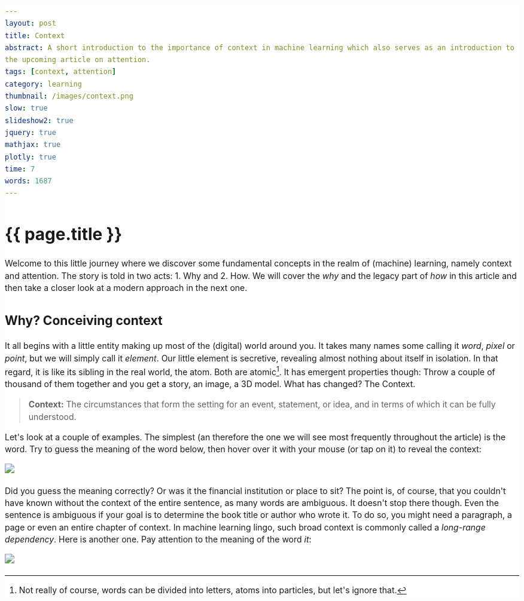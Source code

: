 ```yaml
---
layout: post
title: Context
abstract: A short introduction to the importance of context in machine learning which also serves as an introduction to the upcoming article on attention.
tags: [context, attention]
category: learning
thumbnail: /images/context.png
slow: true
slideshow2: true
jquery: true
mathjax: true
plotly: true
time: 7
words: 1687
---
```


# {{ page.title }}

Welcome to this little journey where we discover some fundamental concepts in the realm of (machine) learning, namely context and attention. The story is told in two acts: 1. Why and 2. How. We will cover the _why_ and the legacy part of _how_ in this article and then take a closer look at a modern approach in the next one.

## Why? Conceiving context

It all begins with a little entity making up most of the (digital) world around you. It takes many names some calling it _word_, _pixel_ or _point_, but we will simply call it _element_. Our little element is secretive, revealing almost nothing about itself in isolation. In that regard, it is like its sibling in the real world, the atom. Both are atomic[^1]. It has emergent properties though: Throw a couple of thousand of them together and you get a story, an image, a 3D model. What has changed? The Context.

> **Context:** The circumstances that form the setting for an event, statement, or idea, and in terms of which it can be fully understood.

Let's look at a couple of examples. The simplest (an therefore the one we will see most frequently throughout the article) is the word. Try to guess the meaning of the word below, then hover over it with your mouse (or tap on it) to reveal the context:

<img class="img-animate" src="/images/attention/bank.png">

Did you guess the meaning correctly? Or was it the financial institution or place to sit? The point is, of course, that you couldn't have known without the context of the entire sentence, as many words are ambiguous. It doesn't stop there though. Even the sentence is ambiguous if your goal is to determine the book title or author who wrote it. To do so, you might need a paragraph, a page or even an entire chapter of context. In machine learning lingo, such broad context is commonly called a _long-range dependency_. Here is another one. Pay attention to the meaning of the word _it_:

![](/images/attention/it.gif)


[^1]: Not really of course, words can be divided into letters, atoms into particles, but let's ignore that.
[^2]: This, and many more of these (deliberately) ambiguous sentences can be found in the _Winograd schema challenge_.
[^3]: Also known as a _point cloud_. Take a look at the previous articles on learning from 3D data for other representations.
[^4]: Except for bi-directional RNNs which read the sequence from left and right.
[^5]: An example being machine translation: The input sequence (a sentence in English) is first encoded from the first to the last element (word) and then decoded sequentially to produce the translation (the sentence in French).
[^6]: Sometimes referred to as _shared MLP_ (Multi-Layer Perceptron), which in the end boils down to a 1x1 convolution as discussed [here](https://hummat.github.io/learning/2020/10/29/one-by-one-conv.html).
